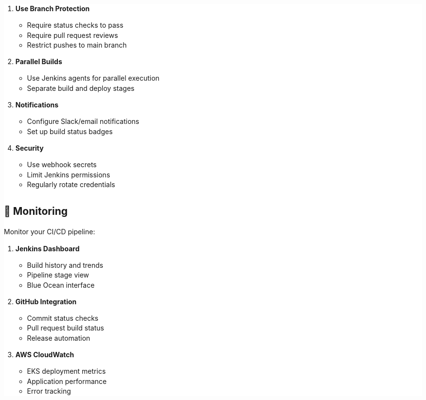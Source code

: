 1. **Use Branch Protection**
   - Require status checks to pass
   - Require pull request reviews
   - Restrict pushes to main branch

2. **Parallel Builds**
   - Use Jenkins agents for parallel execution
   - Separate build and deploy stages

3. **Notifications**
   - Configure Slack/email notifications
   - Set up build status badges

4. **Security**
   - Use webhook secrets
   - Limit Jenkins permissions
   - Regularly rotate credentials

## 📱 Monitoring

Monitor your CI/CD pipeline:

1. **Jenkins Dashboard**
   - Build history and trends
   - Pipeline stage view
   - Blue Ocean interface

2. **GitHub Integration**
   - Commit status checks
   - Pull request build status
   - Release automation

3. **AWS CloudWatch**
   - EKS deployment metrics
   - Application performance
   - Error tracking